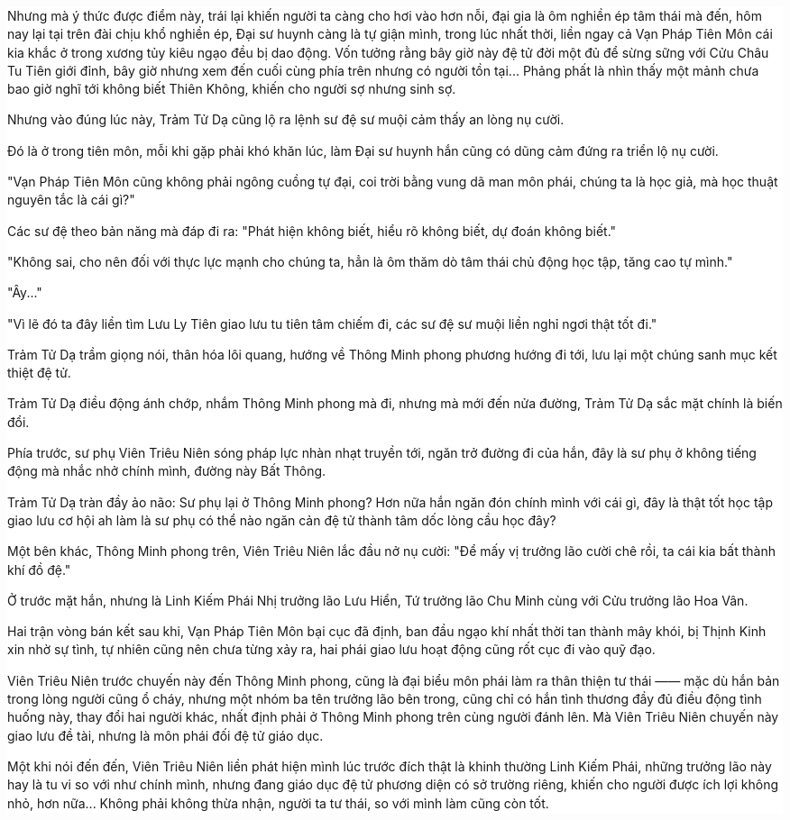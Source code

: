 Nhưng mà ý thức được điểm này, trái lại khiến người ta càng cho hơi vào hơn nỗi, đại gia là ôm nghiền ép tâm thái mà đến, hôm nay lại tại trên đài chịu khổ nghiền ép, Đại sư huynh càng là tự giận mình, trong lúc nhất thời, liền ngay cả Vạn Pháp Tiên Môn cái kia khắc ở trong xương tủy kiêu ngạo đều bị dao động. Vốn tưởng rằng bây giờ này đệ tử đời một đủ để sừng sững với Cửu Châu Tu Tiên giới đỉnh, bây giờ nhưng xem đến cuối cùng phía trên nhưng có người tồn tại... Phảng phất là nhìn thấy một mảnh chưa bao giờ nghĩ tới không biết Thiên Không, khiến cho người sợ nhưng sinh sợ.

Nhưng vào đúng lúc này, Trảm Tử Dạ cũng lộ ra lệnh sư đệ sư muội cảm thấy an lòng nụ cười.

Đó là ở trong tiên môn, mỗi khi gặp phải khó khăn lúc, làm Đại sư huynh hắn cũng có dũng cảm đứng ra triển lộ nụ cười.

"Vạn Pháp Tiên Môn cũng không phải ngông cuồng tự đại, coi trời bằng vung dã man môn phái, chúng ta là học giả, mà học thuật nguyên tắc là cái gì?"

Các sư đệ theo bản năng mà đáp đi ra: "Phát hiện không biết, hiểu rõ không biết, dự đoán không biết."

"Không sai, cho nên đối với thực lực mạnh cho chúng ta, hẳn là ôm thăm dò tâm thái chủ động học tập, tăng cao tự mình."

"Ây..."

"Vì lẽ đó ta đây liền tìm Lưu Ly Tiên giao lưu tu tiên tâm chiếm đi, các sư đệ sư muội liền nghỉ ngơi thật tốt đi."

Trảm Tử Dạ trầm giọng nói, thân hóa lôi quang, hướng về Thông Minh phong phương hướng đi tới, lưu lại một chúng sanh mục kết thiệt đệ tử.

Trảm Tử Dạ điều động ánh chớp, nhắm Thông Minh phong mà đi, nhưng mà mới đến nửa đường, Trảm Tử Dạ sắc mặt chính là biến đổi.

Phía trước, sư phụ Viên Triêu Niên sóng pháp lực nhàn nhạt truyền tới, ngăn trở đường đi của hắn, đây là sư phụ ở không tiếng động mà nhắc nhở chính mình, đường này Bất Thông.

Trảm Tử Dạ tràn đầy ảo não: Sư phụ lại ở Thông Minh phong? Hơn nữa hắn ngăn đón chính mình với cái gì, đây là thật tốt học tập giao lưu cơ hội ah làm là sư phụ có thể nào ngăn cản đệ tử thành tâm dốc lòng cầu học đây?

Một bên khác, Thông Minh phong trên, Viên Triêu Niên lắc đầu nở nụ cười: "Để mấy vị trưởng lão cười chê rồi, ta cái kia bất thành khí đồ đệ."

Ở trước mặt hắn, nhưng là Linh Kiếm Phái Nhị trưởng lão Lưu Hiển, Tứ trưởng lão Chu Minh cùng với Cửu trưởng lão Hoa Vân.

Hai trận vòng bán kết sau khi, Vạn Pháp Tiên Môn bại cục đã định, ban đầu ngạo khí nhất thời tan thành mây khói, bị Thịnh Kinh xin nhờ sự tình, tự nhiên cũng nên chưa từng xảy ra, hai phái giao lưu hoạt động cũng rốt cục đi vào quỹ đạo.

Viên Triêu Niên trước chuyến này đến Thông Minh phong, cũng là đại biểu môn phái làm ra thân thiện tư thái —— mặc dù hắn bản trong lòng người cũng ổ cháy, nhưng một nhóm ba tên trưởng lão bên trong, cũng chỉ có hắn tình thương đầy đủ điều động tình huống này, thay đổi hai người khác, nhất định phải ở Thông Minh phong trên cùng người đánh lên. Mà Viên Triêu Niên chuyến này giao lưu đề tài, nhưng là môn phái đối đệ tử giáo dục.

Một khi nói đến đến, Viên Triêu Niên liền phát hiện mình lúc trước đích thật là khinh thường Linh Kiếm Phái, những trưởng lão này hay là tu vi so với như chính mình, nhưng đang giáo dục đệ tử phương diện có sở trường riêng, khiến cho người được ích lợi không nhỏ, hơn nữa... Không phải không thừa nhận, người ta tư thái, so với mình làm cũng còn tốt.

